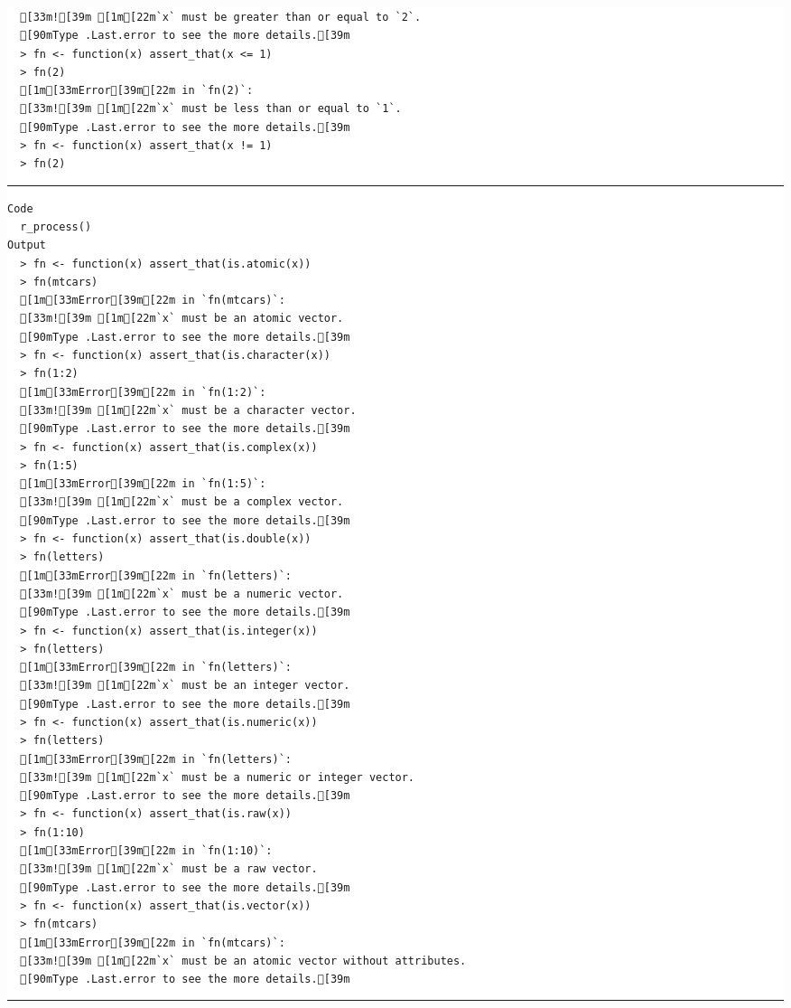       [33m![39m [1m[22m`x` must be greater than or equal to `2`.
      [90mType .Last.error to see the more details.[39m
      > fn <- function(x) assert_that(x <= 1)
      > fn(2)
      [1m[33mError[39m[22m in `fn(2)`:
      [33m![39m [1m[22m`x` must be less than or equal to `1`.
      [90mType .Last.error to see the more details.[39m
      > fn <- function(x) assert_that(x != 1)
      > fn(2)

---

    Code
      r_process()
    Output
      > fn <- function(x) assert_that(is.atomic(x))
      > fn(mtcars)
      [1m[33mError[39m[22m in `fn(mtcars)`:
      [33m![39m [1m[22m`x` must be an atomic vector.
      [90mType .Last.error to see the more details.[39m
      > fn <- function(x) assert_that(is.character(x))
      > fn(1:2)
      [1m[33mError[39m[22m in `fn(1:2)`:
      [33m![39m [1m[22m`x` must be a character vector.
      [90mType .Last.error to see the more details.[39m
      > fn <- function(x) assert_that(is.complex(x))
      > fn(1:5)
      [1m[33mError[39m[22m in `fn(1:5)`:
      [33m![39m [1m[22m`x` must be a complex vector.
      [90mType .Last.error to see the more details.[39m
      > fn <- function(x) assert_that(is.double(x))
      > fn(letters)
      [1m[33mError[39m[22m in `fn(letters)`:
      [33m![39m [1m[22m`x` must be a numeric vector.
      [90mType .Last.error to see the more details.[39m
      > fn <- function(x) assert_that(is.integer(x))
      > fn(letters)
      [1m[33mError[39m[22m in `fn(letters)`:
      [33m![39m [1m[22m`x` must be an integer vector.
      [90mType .Last.error to see the more details.[39m
      > fn <- function(x) assert_that(is.numeric(x))
      > fn(letters)
      [1m[33mError[39m[22m in `fn(letters)`:
      [33m![39m [1m[22m`x` must be a numeric or integer vector.
      [90mType .Last.error to see the more details.[39m
      > fn <- function(x) assert_that(is.raw(x))
      > fn(1:10)
      [1m[33mError[39m[22m in `fn(1:10)`:
      [33m![39m [1m[22m`x` must be a raw vector.
      [90mType .Last.error to see the more details.[39m
      > fn <- function(x) assert_that(is.vector(x))
      > fn(mtcars)
      [1m[33mError[39m[22m in `fn(mtcars)`:
      [33m![39m [1m[22m`x` must be an atomic vector without attributes.
      [90mType .Last.error to see the more details.[39m

---